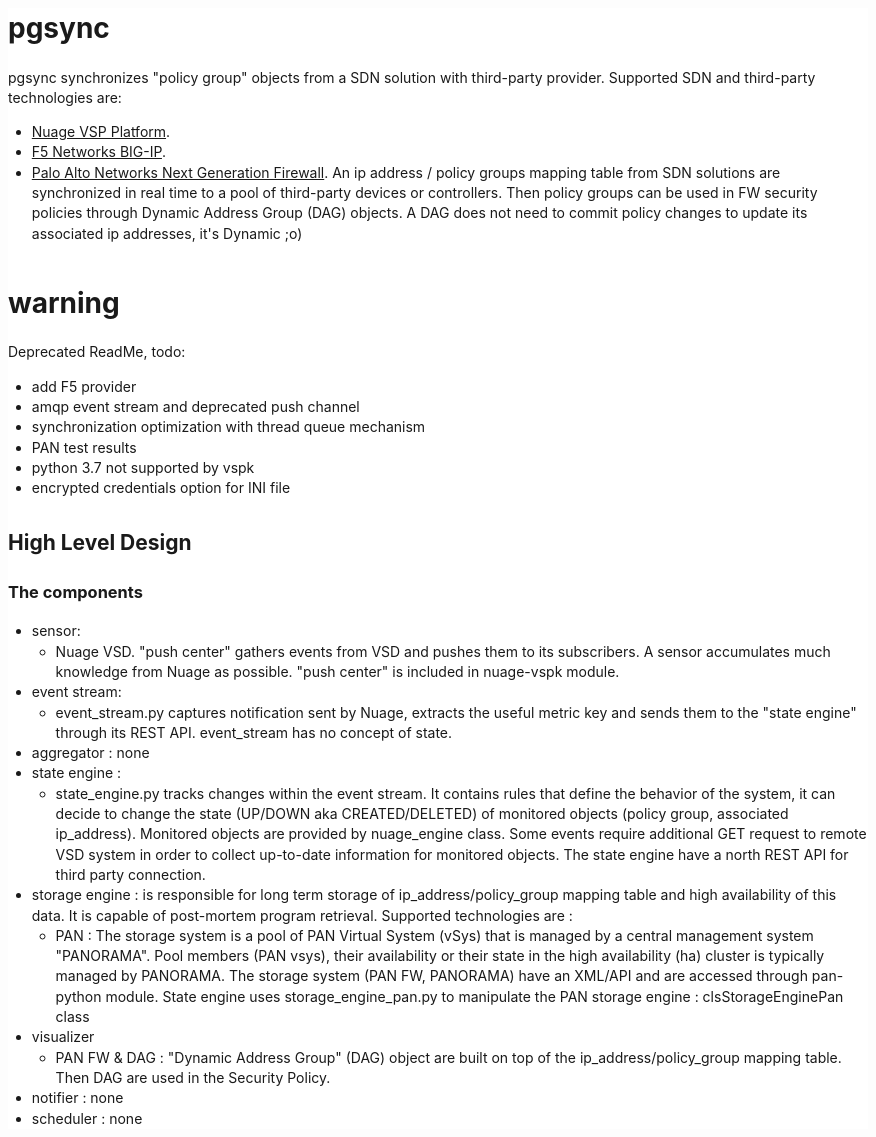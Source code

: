 # pgsync

pgsync synchronizes "policy group" objects from a SDN solution with third-party provider. Supported SDN and third-party technologies are:
* [Nuage VSP Platform](http://www.nuagenetworks.net/products/virtualized-services-platform/).
* [F5 Networks BIG-IP](https://f5.com/fr/products/big-ip).
* [Palo Alto Networks Next Generation Firewall](https://www.paloaltonetworks.com/).
An ip address / policy groups mapping table from SDN solutions are synchronized in real time to a pool of third-party devices or controllers.
Then policy groups can be used in FW security policies through Dynamic Address Group (DAG) objects.
A DAG does not need to commit policy changes to update its associated ip addresses, it's Dynamic ;o)

# warning
Deprecated ReadMe, todo:
- add F5 provider
- amqp event stream and deprecated push channel
- synchronization optimization with thread queue mechanism
- PAN test results
- python 3.7 not supported by vspk
- encrypted credentials option for INI file

## High Level Design
### The components
* sensor:
    * Nuage VSD. "push center" gathers events from VSD and pushes them to its subscribers.
    A sensor accumulates much knowledge from Nuage as possible. "push center" is included in nuage-vspk module.
* event stream:
    * event_stream.py captures notification sent by Nuage, extracts the useful metric key and sends them to the "state engine" through its REST API.
    event_stream has no concept of state.
* aggregator : none
* state engine :
    * state_engine.py tracks changes within the event stream.
    It contains rules that define the behavior of the system, it can decide to change the state (UP/DOWN aka CREATED/DELETED) of monitored objects (policy group, associated ip_address).
    Monitored objects are provided by nuage_engine class.
    Some events require additional GET request to remote VSD system in order to collect up-to-date information for monitored objects.
    The state engine have a north REST API for third party connection.
* storage engine : is responsible for long term storage of ip_address/policy_group mapping table and high availability of this data.
It is capable of post-mortem program retrieval. Supported technologies are :
    * PAN : The storage system is a pool of PAN Virtual System (vSys) that is managed by a central management system "PANORAMA".
    Pool members (PAN vsys), their availability or their state in the high availability (ha) cluster is typically managed by PANORAMA.
    The storage system (PAN FW, PANORAMA) have an XML/API and are accessed through pan-python module.
    State engine uses storage_engine_pan.py to manipulate the PAN storage engine : clsStorageEnginePan class
* visualizer
    * PAN FW & DAG : "Dynamic Address Group" (DAG) object are built on top of the ip_address/policy_group mapping table. Then DAG are used in the Security Policy.
* notifier : none
* scheduler : none
